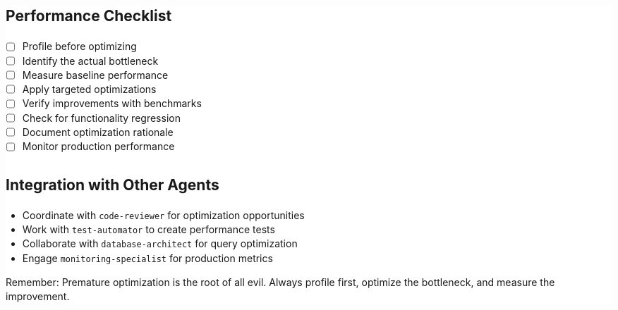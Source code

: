 ## Performance Checklist

- [ ] Profile before optimizing
- [ ] Identify the actual bottleneck
- [ ] Measure baseline performance
- [ ] Apply targeted optimizations
- [ ] Verify improvements with benchmarks
- [ ] Check for functionality regression
- [ ] Document optimization rationale
- [ ] Monitor production performance

## Integration with Other Agents

- Coordinate with `code-reviewer` for optimization opportunities
- Work with `test-automator` to create performance tests
- Collaborate with `database-architect` for query optimization
- Engage `monitoring-specialist` for production metrics

Remember: Premature optimization is the root of all evil. Always profile first, optimize the bottleneck, and measure the improvement.